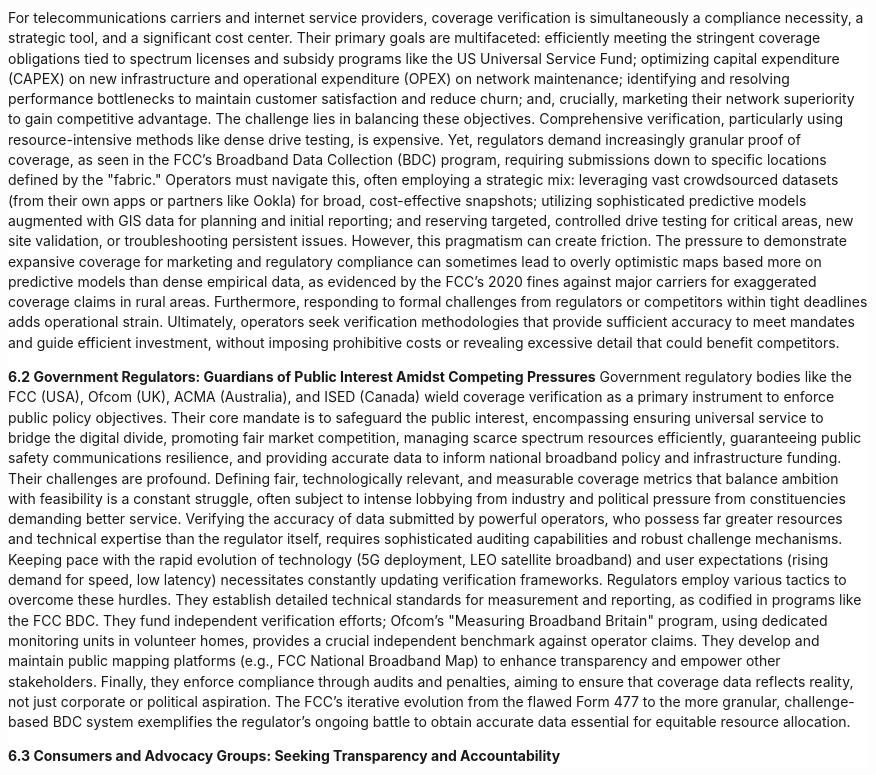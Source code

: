 For telecommunications carriers and internet service providers, coverage verification is simultaneously a compliance necessity, a strategic tool, and a significant cost center. Their primary goals are multifaceted: efficiently meeting the stringent coverage obligations tied to spectrum licenses and subsidy programs like the US Universal Service Fund; optimizing capital expenditure (CAPEX) on new infrastructure and operational expenditure (OPEX) on network maintenance; identifying and resolving performance bottlenecks to maintain customer satisfaction and reduce churn; and, crucially, marketing their network superiority to gain competitive advantage. The challenge lies in balancing these objectives. Comprehensive verification, particularly using resource-intensive methods like dense drive testing, is expensive. Yet, regulators demand increasingly granular proof of coverage, as seen in the FCC’s Broadband Data Collection (BDC) program, requiring submissions down to specific locations defined by the "fabric." Operators must navigate this, often employing a strategic mix: leveraging vast crowdsourced datasets (from their own apps or partners like Ookla) for broad, cost-effective snapshots; utilizing sophisticated predictive models augmented with GIS data for planning and initial reporting; and reserving targeted, controlled drive testing for critical areas, new site validation, or troubleshooting persistent issues. However, this pragmatism can create friction. The pressure to demonstrate expansive coverage for marketing and regulatory compliance can sometimes lead to overly optimistic maps based more on predictive models than dense empirical data, as evidenced by the FCC’s 2020 fines against major carriers for exaggerated coverage claims in rural areas. Furthermore, responding to formal challenges from regulators or competitors within tight deadlines adds operational strain. Ultimately, operators seek verification methodologies that provide sufficient accuracy to meet mandates and guide efficient investment, without imposing prohibitive costs or revealing excessive detail that could benefit competitors.

**6.2 Government Regulators: Guardians of Public Interest Amidst Competing Pressures**
Government regulatory bodies like the FCC (USA), Ofcom (UK), ACMA (Australia), and ISED (Canada) wield coverage verification as a primary instrument to enforce public policy objectives. Their core mandate is to safeguard the public interest, encompassing ensuring universal service to bridge the digital divide, promoting fair market competition, managing scarce spectrum resources efficiently, guaranteeing public safety communications resilience, and providing accurate data to inform national broadband policy and infrastructure funding. Their challenges are profound. Defining fair, technologically relevant, and measurable coverage metrics that balance ambition with feasibility is a constant struggle, often subject to intense lobbying from industry and political pressure from constituencies demanding better service. Verifying the accuracy of data submitted by powerful operators, who possess far greater resources and technical expertise than the regulator itself, requires sophisticated auditing capabilities and robust challenge mechanisms. Keeping pace with the rapid evolution of technology (5G deployment, LEO satellite broadband) and user expectations (rising demand for speed, low latency) necessitates constantly updating verification frameworks. Regulators employ various tactics to overcome these hurdles. They establish detailed technical standards for measurement and reporting, as codified in programs like the FCC BDC. They fund independent verification efforts; Ofcom’s "Measuring Broadband Britain" program, using dedicated monitoring units in volunteer homes, provides a crucial independent benchmark against operator claims. They develop and maintain public mapping platforms (e.g., FCC National Broadband Map) to enhance transparency and empower other stakeholders. Finally, they enforce compliance through audits and penalties, aiming to ensure that coverage data reflects reality, not just corporate or political aspiration. The FCC’s iterative evolution from the flawed Form 477 to the more granular, challenge-based BDC system exemplifies the regulator’s ongoing battle to obtain accurate data essential for equitable resource allocation.

**6.3 Consumers and Advocacy Groups: Seeking Transparency and Accountability**